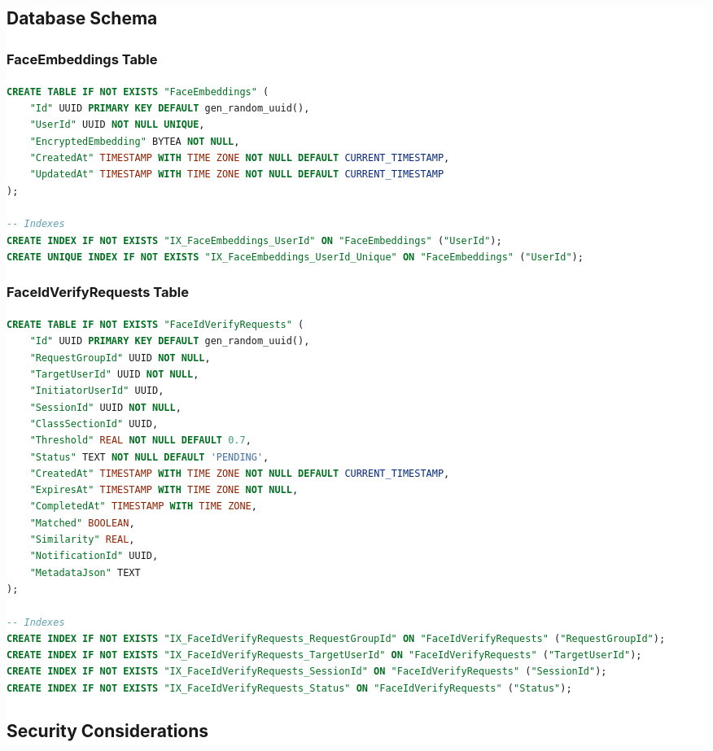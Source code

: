 ## Database Schema

### FaceEmbeddings Table

```sql
CREATE TABLE IF NOT EXISTS "FaceEmbeddings" (
    "Id" UUID PRIMARY KEY DEFAULT gen_random_uuid(),
    "UserId" UUID NOT NULL UNIQUE,
    "EncryptedEmbedding" BYTEA NOT NULL,
    "CreatedAt" TIMESTAMP WITH TIME ZONE NOT NULL DEFAULT CURRENT_TIMESTAMP,
    "UpdatedAt" TIMESTAMP WITH TIME ZONE NOT NULL DEFAULT CURRENT_TIMESTAMP
);

-- Indexes
CREATE INDEX IF NOT EXISTS "IX_FaceEmbeddings_UserId" ON "FaceEmbeddings" ("UserId");
CREATE UNIQUE INDEX IF NOT EXISTS "IX_FaceEmbeddings_UserId_Unique" ON "FaceEmbeddings" ("UserId");
```

### FaceIdVerifyRequests Table

```sql
CREATE TABLE IF NOT EXISTS "FaceIdVerifyRequests" (
    "Id" UUID PRIMARY KEY DEFAULT gen_random_uuid(),
    "RequestGroupId" UUID NOT NULL,
    "TargetUserId" UUID NOT NULL,
    "InitiatorUserId" UUID,
    "SessionId" UUID NOT NULL,
    "ClassSectionId" UUID,
    "Threshold" REAL NOT NULL DEFAULT 0.7,
    "Status" TEXT NOT NULL DEFAULT 'PENDING',
    "CreatedAt" TIMESTAMP WITH TIME ZONE NOT NULL DEFAULT CURRENT_TIMESTAMP,
    "ExpiresAt" TIMESTAMP WITH TIME ZONE NOT NULL,
    "CompletedAt" TIMESTAMP WITH TIME ZONE,
    "Matched" BOOLEAN,
    "Similarity" REAL,
    "NotificationId" UUID,
    "MetadataJson" TEXT
);

-- Indexes
CREATE INDEX IF NOT EXISTS "IX_FaceIdVerifyRequests_RequestGroupId" ON "FaceIdVerifyRequests" ("RequestGroupId");
CREATE INDEX IF NOT EXISTS "IX_FaceIdVerifyRequests_TargetUserId" ON "FaceIdVerifyRequests" ("TargetUserId");
CREATE INDEX IF NOT EXISTS "IX_FaceIdVerifyRequests_SessionId" ON "FaceIdVerifyRequests" ("SessionId");
CREATE INDEX IF NOT EXISTS "IX_FaceIdVerifyRequests_Status" ON "FaceIdVerifyRequests" ("Status");
```

## Security Considerations
